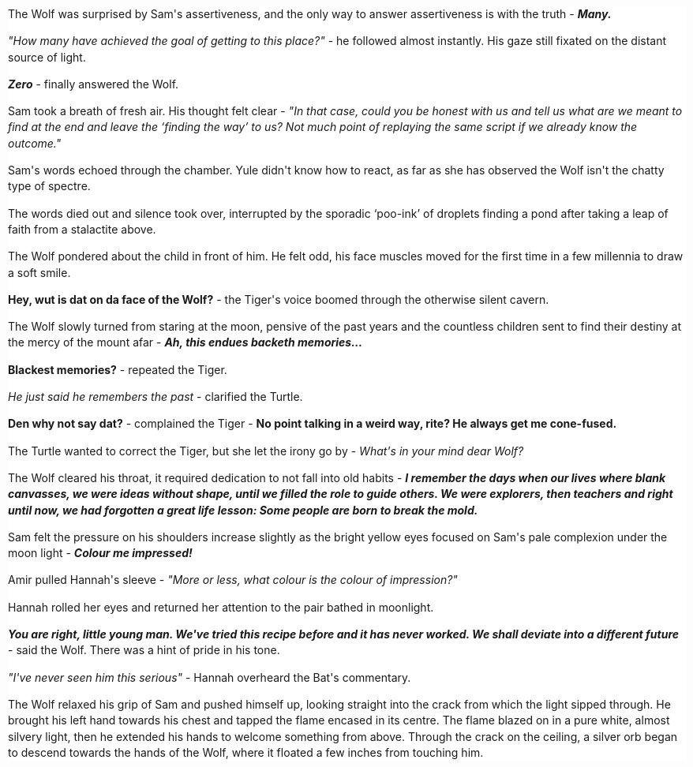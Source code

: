 The Wolf was surprised by Sam's assertiveness, and the only way to answer assertiveness is with the truth - ***Many.***

*"How many have achieved the goal of getting to this place?"* - he followed almost instantly. His gaze still fixated on the distant source of light.

***Zero*** - finally answered the Wolf.

Sam took a breath of fresh air. His thought felt clear - *"In that case, could you be honest with us and tell us what are we meant to find at the end and leave the ‘finding the way’ to us? Not much point of replaying the same script if we already know the outcome."*

Sam's words echoed through the chamber. Yule didn't know how to react, as far as she has observed the Wolf isn't the chatty type of spectre.

The words died out and silence took over, interrupted by the sporadic ‘poo-ink’ of droplets finding a pond after taking a leap of faith from a stalactite above.

The Wolf pondered about the child in front of him. He felt odd, his face muscles moved for the first time in a few millennia to draw a soft smile.

**Hey, wut is dat on da face of the Wolf?** - the Tiger's voice boomed through the otherwise silent cavern.

The Wolf slowly turned from staring at the moon, pensive of the past years and the countless children sent to find their destiny at the mercy of the mount afar - ***Ah, this endues backeth memories...***

**Blackest memories?** - repeated the Tiger.

*He just said he remembers the past* - clarified the Turtle.

**Den why not say dat?** - complained the Tiger - **No point talking in a weird way, rite? He always get me cone-fused.**

The Turtle wanted to correct the Tiger, but she let the irony go by - *What's in your mind dear Wolf?*

The Wolf cleared his throat, it required dedication to not fall into old habits - ***I remember the days when our lives where blank canvasses, we were ideas without shape, until we filled the role to guide others. We were explorers, then teachers and right until now, we had forgotten a great life lesson: Some people are born to break the mold.***

Sam felt the pressure on his shoulders increase slightly as the bright yellow eyes focused on Sam's pale complexion under the moon light - ***Colour me impressed!***

Amir pulled Hannah's sleeve - *"More or less, what colour is the colour of impression?"*

Hannah rolled her eyes and returned her attention to the pair bathed in moonlight.

***You are right, little young man. We've tried this recipe before and it has never worked. We shall deviate into a different future*** - said the Wolf. There was a hint of pride in his tone.

*"I've never seen him this serious"* - Hannah overheard the Bat's commentary.

The Wolf relaxed his grip of Sam and pushed himself up, looking straight into the crack from which the light sipped through. He brought his left hand towards his chest and tapped the flame encased in its centre. The flame blazed on in a pure white, almost silvery light, then he extended his hands to welcome something from above. Through the crack on the ceiling, a silver orb began to descend towards the hands of the Wolf, where it floated a few inches from touching him.
